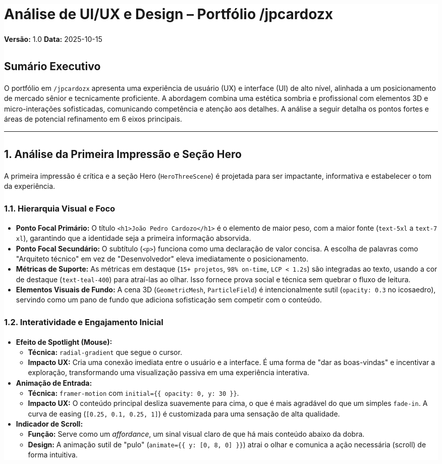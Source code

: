 
# Análise de UI/UX e Design – Portfólio /jpcardozx

**Versão:** 1.0
**Data:** 2025-10-15

## Sumário Executivo

O portfólio em `/jpcardozx` apresenta uma experiência de usuário (UX) e interface (UI) de alto nível, alinhada a um posicionamento de mercado sênior e tecnicamente proficiente. A abordagem combina uma estética sombria e profissional com elementos 3D e micro-interações sofisticadas, comunicando competência e atenção aos detalhes. A análise a seguir detalha os pontos fortes e áreas de potencial refinamento em 6 eixos principais.

---

## 1. Análise da Primeira Impressão e Seção Hero

A primeira impressão é crítica e a seção Hero (`HeroThreeScene`) é projetada para ser impactante, informativa e estabelecer o tom da experiência.

### 1.1. Hierarquia Visual e Foco

- **Ponto Focal Primário:** O título `<h1>João Pedro Cardozo</h1>` é o elemento de maior peso, com a maior fonte (`text-5xl` a `text-7xl`), garantindo que a identidade seja a primeira informação absorvida.
- **Ponto Focal Secundário:** O subtítulo (`<p>`) funciona como uma declaração de valor concisa. A escolha de palavras como "Arquiteto técnico" em vez de "Desenvolvedor" eleva imediatamente o posicionamento.
- **Métricas de Suporte:** As métricas em destaque (`15+ projetos`, `98% on-time`, `LCP < 1.2s`) são integradas ao texto, usando a cor de destaque (`text-teal-400`) para atraí-las ao olhar. Isso fornece prova social e técnica sem quebrar o fluxo de leitura.
- **Elementos Visuais de Fundo:** A cena 3D (`GeometricMesh`, `ParticleField`) é intencionalmente sutil (`opacity: 0.3` no icosaedro), servindo como um pano de fundo que adiciona sofisticação sem competir com o conteúdo.

### 1.2. Interatividade e Engajamento Inicial

- **Efeito de Spotlight (Mouse):**
    - **Técnica:** `radial-gradient` que segue o cursor.
    - **Impacto UX:** Cria uma conexão imediata entre o usuário e a interface. É uma forma de "dar as boas-vindas" e incentivar a exploração, transformando uma visualização passiva em uma experiência interativa.
- **Animação de Entrada:**
    - **Técnica:** `framer-motion` com `initial={{ opacity: 0, y: 30 }}`.
    - **Impacto UX:** O conteúdo principal desliza suavemente para cima, o que é mais agradável do que um simples `fade-in`. A curva de easing (`[0.25, 0.1, 0.25, 1]`) é customizada para uma sensação de alta qualidade.
- **Indicador de Scroll:**
    - **Função:** Serve como um *affordance*, um sinal visual claro de que há mais conteúdo abaixo da dobra.
    - **Design:** A animação sutil de "pulo" (`animate={{ y: [0, 8, 0] }}`) atrai o olhar e comunica a ação necessária (scroll) de forma intuitiva.
